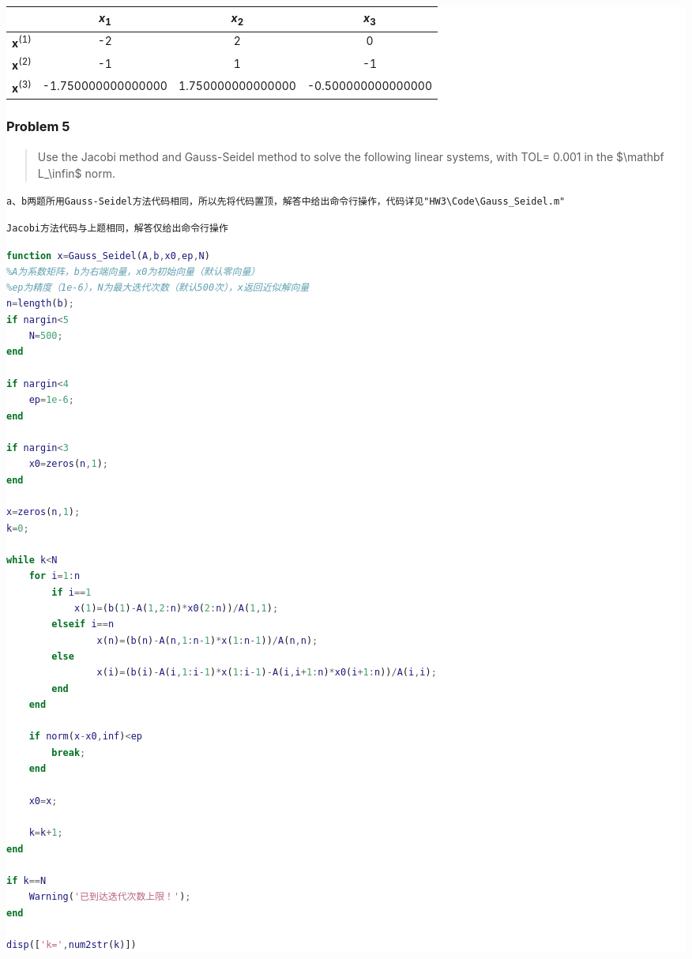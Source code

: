 

|                   |       $x_1$        |       $x_2$       |       $x_3$        |
| :---------------: | :----------------: | :---------------: | :----------------: |
| $\mathbf x^{(1)}$ |         -2         |         2         |         0          |
| $\mathbf x^{(2)}$ |         -1         |         1         |         -1         |
| $\mathbf x^{(3)}$ | -1.750000000000000 | 1.750000000000000 | -0.500000000000000 |

### Problem 5

> Use the Jacobi method and Gauss-Seidel method to solve the following linear systems, with TOL= 0.001 in the $\mathbf L_\infin$ norm.

`a、b两题所用Gauss-Seidel方法代码相同，所以先将代码置顶，解答中给出命令行操作，代码详见"HW3\Code\Gauss_Seidel.m"`

`Jacobi方法代码与上题相同，解答仅给出命令行操作`

````matlab
function x=Gauss_Seidel(A,b,x0,ep,N)
%A为系数矩阵，b为右端向量，x0为初始向量（默认零向量）
%ep为精度（1e-6），N为最大迭代次数（默认500次），x返回近似解向量
n=length(b);
if nargin<5
    N=500;
end

if nargin<4
    ep=1e-6;
end

if nargin<3
    x0=zeros(n,1);
end

x=zeros(n,1);
k=0;

while k<N
    for i=1:n
        if i==1
            x(1)=(b(1)-A(1,2:n)*x0(2:n))/A(1,1);
        elseif i==n
                x(n)=(b(n)-A(n,1:n-1)*x(1:n-1))/A(n,n);
        else
                x(i)=(b(i)-A(i,1:i-1)*x(1:i-1)-A(i,i+1:n)*x0(i+1:n))/A(i,i);
        end
    end

    if norm(x-x0,inf)<ep
        break;
    end

    x0=x;

    k=k+1;
end

if k==N
    Warning('已到达迭代次数上限！');
end

disp(['k=',num2str(k)])
````
